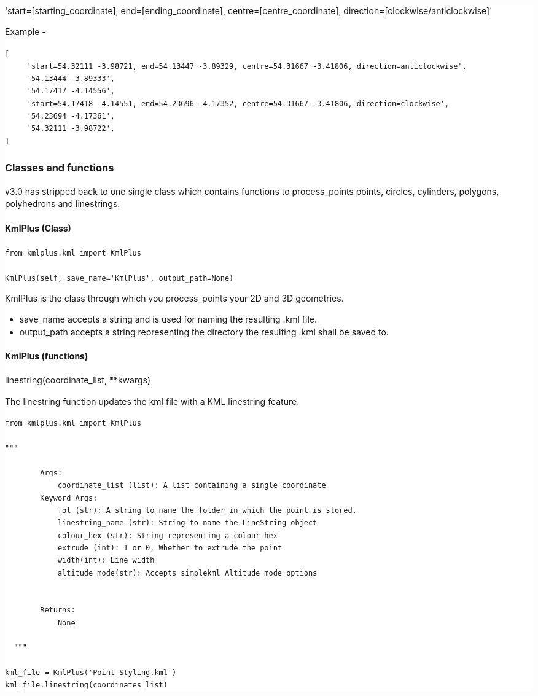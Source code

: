 'start=[starting_coordinate], end=[ending_coordinate], centre=[centre_coordinate],
direction=[clockwise/anticlockwise]'

Example -

```
[
     'start=54.32111 -3.98721, end=54.13447 -3.89329, centre=54.31667 -3.41806, direction=anticlockwise',
     '54.13444 -3.89333',
     '54.17417 -4.14556',
     'start=54.17418 -4.14551, end=54.23696 -4.17352, centre=54.31667 -3.41806, direction=clockwise',
     '54.23694 -4.17361',
     '54.32111 -3.98722',
]
```

### Classes and functions

v3.0 has stripped back to one single class which contains functions to process_points points, circles, cylinders,
polygons, polyhedrons and linestrings.

#### KmlPlus (Class)

```
from kmlplus.kml import KmlPlus

KmlPlus(self, save_name='KmlPlus', output_path=None)
```

KmlPlus is the class through which you process_points your 2D and 3D geometries.

* save_name accepts a string and is used for naming the resulting .kml file.
* output_path accepts a string representing the directory the resulting .kml shall be saved to.

#### KmlPlus (functions)

linestring(coordinate_list, **kwargs)

The linestring function updates the kml file with a KML linestring feature.

```
from kmlplus.kml import KmlPlus

"""

        Args:
            coordinate_list (list): A list containing a single coordinate
        Keyword Args:
            fol (str): A string to name the folder in which the point is stored.
            linestring_name (str): String to name the LineString object
            colour_hex (str): String representing a colour hex
            extrude (int): 1 or 0, Whether to extrude the point
            width(int): Line width
            altitude_mode(str): Accepts simplekml Altitude mode options


        Returns:
            None

  """

kml_file = KmlPlus('Point Styling.kml')
kml_file.linestring(coordinates_list)
```
